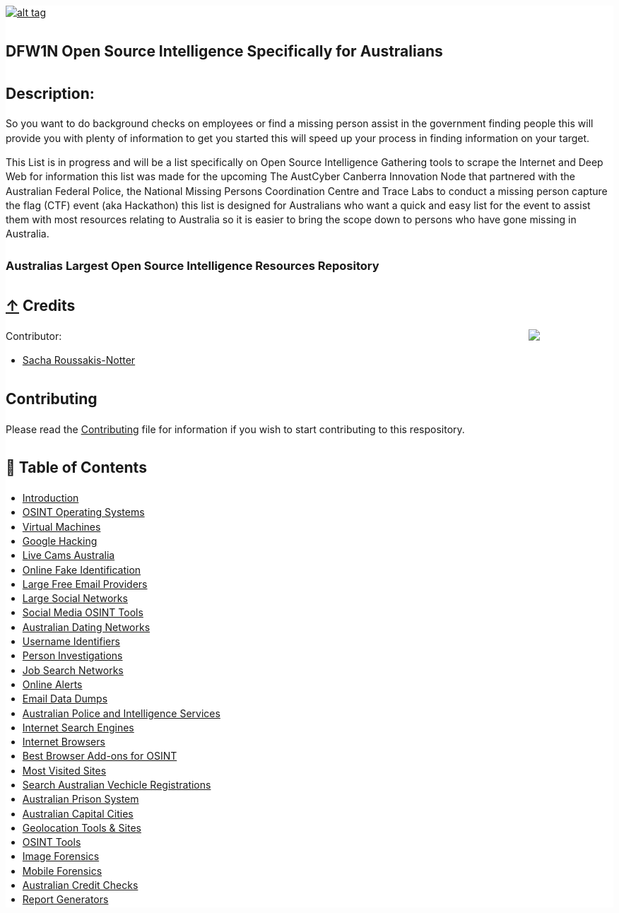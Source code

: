   [![alt tag](https://media.giphy.com/media/cOX066ptkLf7xIPDhx/giphy.gif)](https://Twitter.com/Sacha_Roussakis)                          
## DFW1N Open Source Intelligence Specifically for Australians 

## Description:
So you want to do background checks on employees or find a missing person assist in the government finding people this will provide you with plenty of information to get you started this will speed up your process in finding information on your target.

This List is in progress and will be a list specifically on Open Source Intelligence Gathering tools to scrape the Internet and Deep Web for information this list was made for the upcoming The AustCyber Canberra Innovation Node that partnered with the Australian Federal Police, the National Missing Persons Coordination Centre and Trace Labs to conduct a missing person capture the flag (CTF) event (aka Hackathon) this list is designed for Australians who want a quick and easy list for the event to assist them with most resources relating to Australia so it is easier to bring the scope down to persons who have gone missing in Australia.

### Australias Largest Open Source Intelligence Resources Repository

## [↑](#contents) Credits
Contributor:                                                [<img src="https://github.com/DFW1N/DFW1N-OSINT/blob/master/DFW1N%20Logo.png" align="right" width="120">](https://github.com/DFW1N/DFW1N-OSINT)

- [Sacha Roussakis-Notter](https://github.com/DFW1N)

## Contributing
Please read the [Contributing](https://github.com/DFW1N/DFW1N-OSINT/blob/master/CONTRIBUTING.md) file for information if you wish to start contributing to this respository.
## 📖 Table of Contents
- [Introduction](#-introduction)
- [OSINT Operating Systems](#-osint-operating-systems)
- [Virtual Machines](#-virtual-machines)
- [Google Hacking](#-google-hacking)
- [Live Cams Australia](#-live-cams-australia)
- [Online Fake Identification](#-online-fake-identification)
- [Large Free Email Providers](#-Large-free-email-providers)
- [Large Social Networks](#-Large-social-networks)
- [Social Media OSINT Tools](#-social-media-osint-tools)
- [Australian Dating Networks](#-australian-dating-networks)
- [Username Identifiers](#-username-identifiers)
- [Person Investigations](#-person-investigations)
- [Job Search Networks](#-job-search-networks)
- [Online Alerts](#-online-alerts)
- [Email Data Dumps](#-email-data-dumps)
- [Australian Police and Intelligence Services](#-australian-police-and-intelligence-services)
- [Internet Search Engines](#-internet-search-engines)
- [Internet Browsers](#-internet-browsers)
- [Best Browser Add-ons for OSINT](#-best-browser-add-ons-for-osint)
- [Most Visited Sites](#-most-visited-sites)
- [Search Australian Vechicle Registrations](#-search-australian-vechicle-registrations)
- [Australian Prison System](#-australian-prison-system)
- [Australian Capital Cities](#-country-capital-cities)
- [Geolocation Tools & Sites](#-geolocation-tools-&-sites)
- [OSINT Tools](#-OSINT-tools)
- [Image Forensics](#-image-forensics)
- [Mobile Forensics](#-mobile-forensics)
- [Australian Credit Checks](#-australian-credit-checks)
- [Report Generators](#-report-generators)